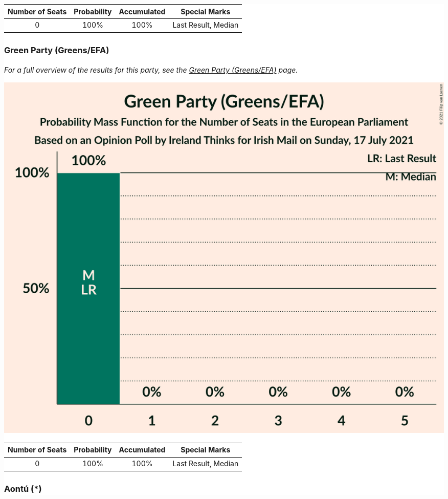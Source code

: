 | Number of Seats | Probability | Accumulated | Special Marks |
|:---------------:|:-----------:|:-----------:|:-------------:|
| 0 | 100% | 100% | Last Result, Median |

### Green Party (Greens/EFA)

*For a full overview of the results for this party, see the [Green Party (Greens/EFA)](party-greenpartygreensefa.html) page.*

![Graph with seats probability mass function not yet produced](2021-07-17-IrelandThinks-seats-pmf-greenpartygreensefa.png "Seats Probability Mass Function")

| Number of Seats | Probability | Accumulated | Special Marks |
|:---------------:|:-----------:|:-----------:|:-------------:|
| 0 | 100% | 100% | Last Result, Median |

### Aontú (*)
